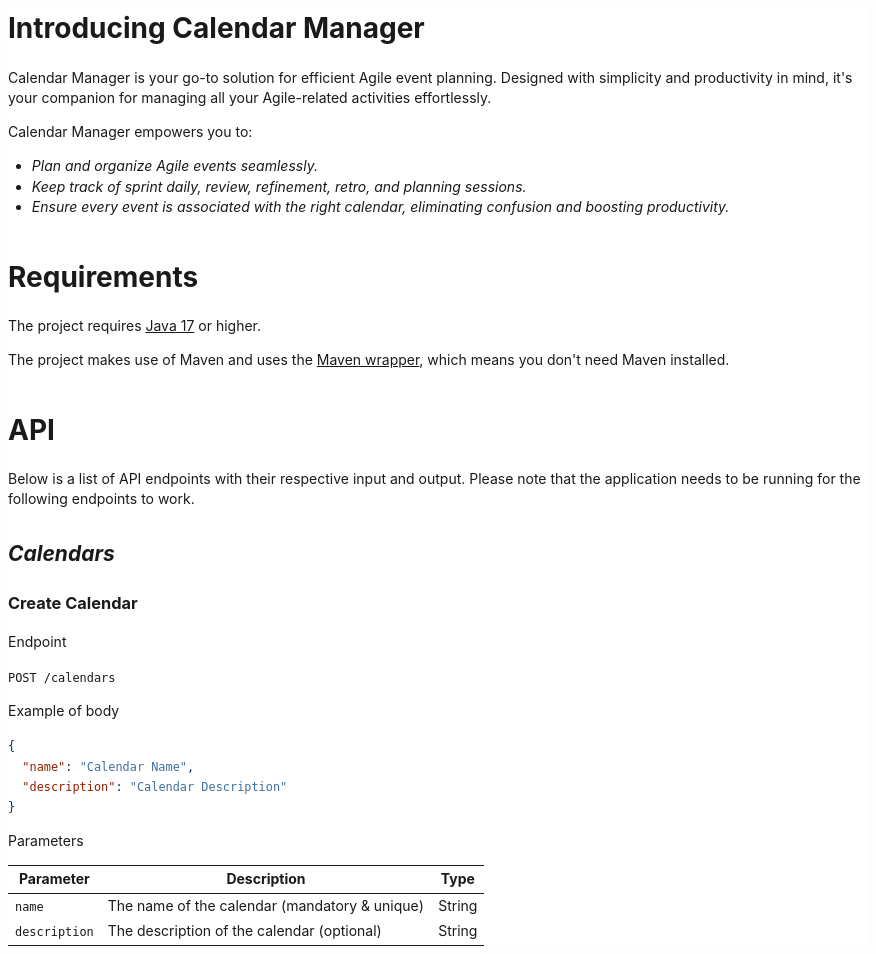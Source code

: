 # Introducing Calendar Manager

Calendar Manager is your go-to solution for efficient Agile event planning. Designed with simplicity and productivity in
mind, it's your companion for managing all your Agile-related activities effortlessly.

Calendar Manager empowers you to:

- _Plan and organize Agile events seamlessly._
- _Keep track of sprint daily, review, refinement, retro, and planning sessions._
- _Ensure every event is associated with the right calendar, eliminating confusion and boosting productivity._

# Requirements

The project requires [Java 17](https://openjdk.org/projects/jdk/17/) or higher.

The project makes use of Maven and uses the [Maven wrapper](https://maven.apache.org/wrapper/), which means you don't
need Maven installed.

# API

Below is a list of API endpoints with their respective input and output. Please note that the application needs to be
running for the following endpoints to work.

## _Calendars_

### Create Calendar

Endpoint

```text
POST /calendars
```

Example of body

```json
{
  "name": "Calendar Name",
  "description": "Calendar Description"
}
```

Parameters

| Parameter     | Description                                   | Type   |
|---------------|-----------------------------------------------|--------|
| `name`        | The name of the calendar (mandatory & unique) | String |
| `description` | The description of the calendar (optional)    | String |
